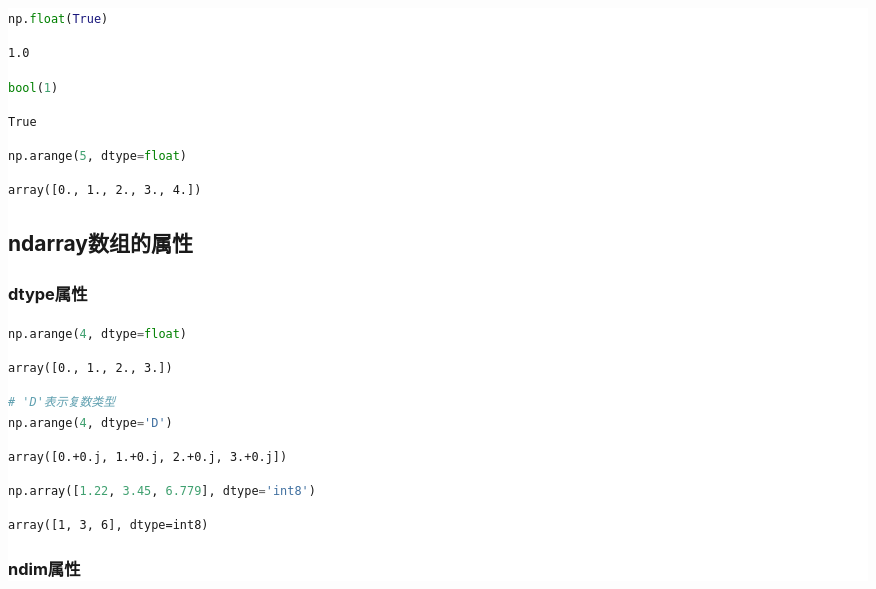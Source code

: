 


```python
np.float(True)
```


    1.0




```python
bool(1)
```


    True




```python
np.arange(5, dtype=float)
```


    array([0., 1., 2., 3., 4.])



## ndarray数组的属性

### dtype属性


```python
np.arange(4, dtype=float)
```


    array([0., 1., 2., 3.])




```python
# 'D'表示复数类型
np.arange(4, dtype='D')
```


    array([0.+0.j, 1.+0.j, 2.+0.j, 3.+0.j])




```python
np.array([1.22, 3.45, 6.779], dtype='int8')
```


    array([1, 3, 6], dtype=int8)



### ndim属性
